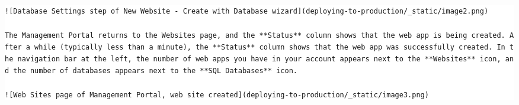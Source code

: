    ![Database Settings step of New Website - Create with Database wizard](deploying-to-production/_static/image2.png)

    The Management Portal returns to the Websites page, and the **Status** column shows that the web app is being created. After a while (typically less than a minute), the **Status** column shows that the web app was successfully created. In the navigation bar at the left, the number of web apps you have in your account appears next to the **Websites** icon, and the number of databases appears next to the **SQL Databases** icon.

    ![Web Sites page of Management Portal, web site created](deploying-to-production/_static/image3.png)
